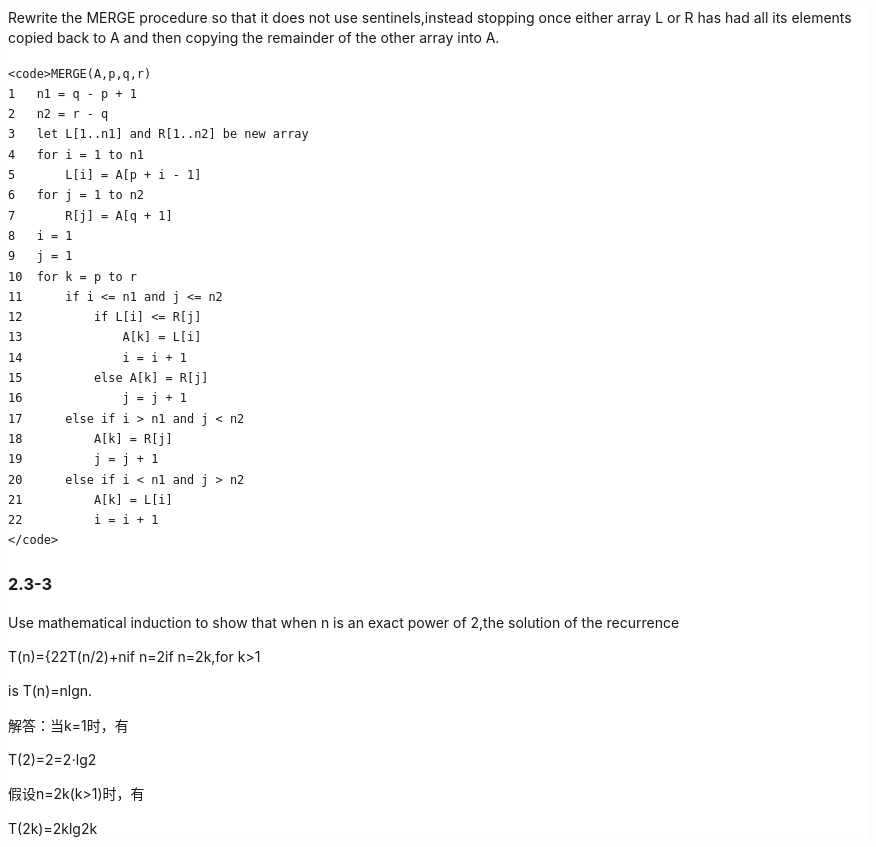 

Rewrite the MERGE procedure so that it does not use sentinels,instead stopping once either array L or R has had all its elements copied back to A and then copying the remainder of the other array into A.




    
    <code>MERGE(A,p,q,r)
    1   n1 = q - p + 1
    2   n2 = r - q
    3   let L[1..n1] and R[1..n2] be new array
    4   for i = 1 to n1
    5       L[i] = A[p + i - 1]
    6   for j = 1 to n2
    7       R[j] = A[q + 1]
    8   i = 1
    9   j = 1
    10  for k = p to r
    11      if i <= n1 and j <= n2
    12          if L[i] <= R[j]
    13              A[k] = L[i]
    14              i = i + 1
    15          else A[k] = R[j]
    16              j = j + 1
    17      else if i > n1 and j < n2
    18          A[k] = R[j]
    19          j = j + 1
    20      else if i < n1 and j > n2
    21          A[k] = L[i]
    22          i = i + 1
    </code>





### 2.3-3





Use mathematical induction to show that when n is an exact power of 2,the solution of the recurrence

T(n)={22T(n/2)+nif n=2if n=2k,for k>1


is T(n)=nlgn.   

解答：当k=1时，有

T(2)=2=2⋅lg2


假设n=2k(k>1)时，有

T(2k)=2klg2k
